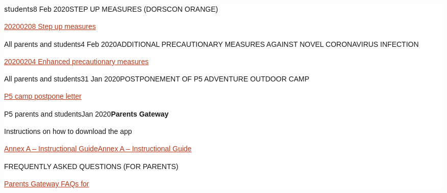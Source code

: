 students</span></td></tr><tr style="box-sizing: inherit; background: rgb(230, 230, 230); height: 166px;"><td style="box-sizing: inherit; padding: 5px 10px; width: 155px; height: 166px;"><span style="box-sizing: inherit; font-family: arial, helvetica, sans-serif;">8 Feb 2020</span></td><td style="box-sizing: inherit; padding: 5px 10px; width: 345px; height: 166px;"><span style="box-sizing: inherit; font-family: arial, helvetica, sans-serif;">STEP UP MEASURES (DORSCON ORANGE)</span><p style="box-sizing: inherit; font-size: 1em;"></p><p style="box-sizing: inherit; font-size: 1em;"><span style="box-sizing: inherit; font-family: arial, helvetica, sans-serif;"><a href="https://qihuapri.moe.edu.sg/wp-content/uploads/2020/02/20200208-Step-up-measures.pdf" style="box-sizing: inherit; background-color: transparent; transition: all 0.25s ease-in-out 0s; text-decoration: underline; color: rgb(188, 58, 26);">20200208 Step up measures</a></span></p></td><td style="box-sizing: inherit; padding: 5px 10px; width: 177px; height: 166px;"><span style="box-sizing: inherit; font-family: arial, helvetica, sans-serif;">All parents and students</span></td></tr><tr style="box-sizing: inherit; background: rgb(255, 255, 255); height: 187px;"><td style="box-sizing: inherit; padding: 5px 10px; width: 155px; height: 187px;"><span style="box-sizing: inherit; font-family: arial, helvetica, sans-serif;">4 Feb 2020</span></td><td style="box-sizing: inherit; padding: 5px 10px; width: 345px; height: 187px;"><span style="box-sizing: inherit; font-family: arial, helvetica, sans-serif;">ADDITIONAL PRECAUTIONARY MEASURES AGAINST NOVEL CORONAVIRUS INFECTION</span><p style="box-sizing: inherit; font-size: 1em;"></p><p style="box-sizing: inherit; font-size: 1em;"><span style="box-sizing: inherit; font-family: arial, helvetica, sans-serif;"><a href="https://qihuapri.moe.edu.sg/wp-content/uploads/2020/02/20200204-Enhanced-precautionary-measures.pdf" style="box-sizing: inherit; background-color: transparent; transition: all 0.25s ease-in-out 0s; text-decoration: underline; color: rgb(188, 58, 26);">20200204 Enhanced precautionary measures</a></span></p></td><td style="box-sizing: inherit; padding: 5px 10px; width: 177px; height: 187px;"><span style="box-sizing: inherit; font-family: arial, helvetica, sans-serif;">All parents and students</span></td></tr><tr style="box-sizing: inherit; background: rgb(230, 230, 230); height: 187px;"><td style="box-sizing: inherit; padding: 5px 10px; width: 155px; height: 187px;"><span style="box-sizing: inherit; font-family: arial, helvetica, sans-serif;">31 Jan 2020</span></td><td style="box-sizing: inherit; padding: 5px 10px; width: 345px; height: 187px;"><span style="box-sizing: inherit; font-family: arial, helvetica, sans-serif;">POSTPONEMENT OF P5 ADVENTURE OUTDOOR CAMP</span><p style="box-sizing: inherit; font-size: 1em;"></p><p style="box-sizing: inherit; font-size: 1em;"><span style="box-sizing: inherit; font-family: arial, helvetica, sans-serif;"><a href="https://qihuapri.moe.edu.sg/wp-content/uploads/2020/02/P5-camp-postpone-letter.pdf" style="box-sizing: inherit; background-color: transparent; transition: all 0.25s ease-in-out 0s; text-decoration: underline; color: rgb(188, 58, 26);">P5 camp postpone letter</a></span></p></td><td style="box-sizing: inherit; padding: 5px 10px; width: 177px; height: 187px;"><span style="box-sizing: inherit; font-family: arial, helvetica, sans-serif;">P5 parents and students</span></td></tr><tr style="box-sizing: inherit; background: rgb(255, 255, 255); height: 24px;"><td style="box-sizing: inherit; padding: 5px 10px; width: 155px; height: 24px;"></td><td style="box-sizing: inherit; padding: 5px 10px; width: 345px; height: 24px;"></td><td style="box-sizing: inherit; padding: 5px 10px; width: 177px; height: 24px;"></td></tr><tr style="box-sizing: inherit; background: rgb(230, 230, 230); height: 395px;"><td style="box-sizing: inherit; padding: 5px 10px; width: 155px; height: 395px;"><span style="box-sizing: inherit; font-family: arial, helvetica, sans-serif;">Jan 2020</span></td><td style="box-sizing: inherit; padding: 5px 10px; width: 345px; height: 395px;"><span style="box-sizing: inherit; font-family: arial, helvetica, sans-serif;"><strong style="box-sizing: inherit; font-weight: bold;">Parents Gateway</strong></span><p style="box-sizing: inherit; font-size: 1em;"></p><p style="box-sizing: inherit; font-size: 1em;"><span style="box-sizing: inherit; font-family: arial, helvetica, sans-serif;">Instructions on how to download the app</span></p><p style="box-sizing: inherit; font-size: 1em;"><span style="box-sizing: inherit; font-family: arial, helvetica, sans-serif;"><a href="https://qihuapri.moe.edu.sg/wp-content/uploads/2019/02/Annex-A-Instructional-Guide.pdf" target="_blank" rel="noopener noreferrer" style="box-sizing: inherit; background-color: transparent; transition: all 0.25s ease-in-out 0s; text-decoration: underline; color: rgb(188, 58, 26);">Annex A – Instructional Guide</a><a href="https://qihuapri.moe.edu.sg/wp-content/uploads/2019/02/Annex-A-Instructional-Guide.pdf" style="box-sizing: inherit; background-color: transparent; transition: all 0.25s ease-in-out 0s; text-decoration: underline; color: rgb(188, 58, 26);">Annex A – Instructional Guide</a></span></p><p style="box-sizing: inherit; font-size: 1em;"><span style="box-sizing: inherit; font-family: arial, helvetica, sans-serif;">FREQUENTLY ASKED QUESTIONS (FOR PARENTS)</span></p><p style="box-sizing: inherit; font-size: 1em;"><span style="box-sizing: inherit; font-family: arial, helvetica, sans-serif;"><a href="https://qihuapri.moe.edu.sg/wp-content/uploads/2019/02/Parents-Gateway-FAQs-for-Parents-.pdf" target="_blank" rel="noopener noreferrer" style="box-sizing: inherit; background-color: transparent; transition: all 0.25s ease-in-out 0s; text-decoration: underline; color: rgb(188, 58, 26);">Parents Gateway FAQs for